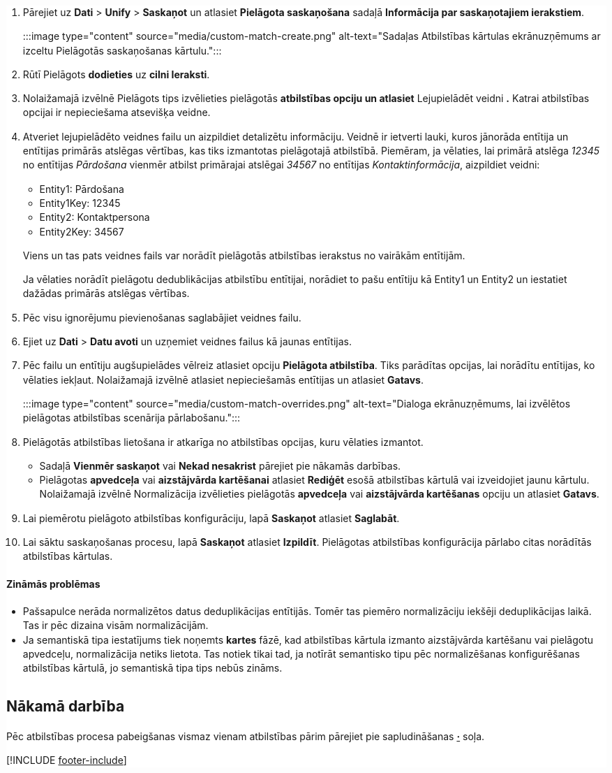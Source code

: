 1. Pārejiet uz **Dati** > **Unify** > **Saskaņot** un atlasiet **Pielāgota saskaņošana** sadaļā **Informācija par saskaņotajiem ierakstiem**.

   :::image type="content" source="media/custom-match-create.png" alt-text="Sadaļas Atbilstības kārtulas ekrānuzņēmums ar izceltu Pielāgotās saskaņošanas kārtulu.":::

1. Rūtī Pielāgots **dodieties** uz **cilni Ieraksti**.

1. Nolaižamajā izvēlnē Pielāgots tips izvēlieties pielāgotās **atbilstības opciju un atlasiet** Lejupielādēt veidni **.** Katrai atbilstības opcijai ir nepieciešama atsevišķa veidne.

1. Atveriet lejupielādēto veidnes failu un aizpildiet detalizētu informāciju. Veidnē ir ietverti lauki, kuros jānorāda entītija un entītijas primārās atslēgas vērtības, kas tiks izmantotas pielāgotajā atbilstībā. Piemēram, ja vēlaties, lai primārā atslēga *12345* no entītijas *Pārdošana* vienmēr atbilst primārajai atslēgai *34567* no entītijas *Kontaktinformācija*, aizpildiet veidni:
    - Entity1: Pārdošana
    - Entity1Key: 12345
    - Entity2: Kontaktpersona
    - Entity2Key: 34567

   Viens un tas pats veidnes fails var norādīt pielāgotās atbilstības ierakstus no vairākām entītijām.
   
   Ja vēlaties norādīt pielāgotu dedublikācijas atbilstību entītijai, norādiet to pašu entītiju kā Entity1 un Entity2 un iestatiet dažādas primārās atslēgas vērtības.

1. Pēc visu ignorējumu pievienošanas saglabājiet veidnes failu.

1. Ejiet uz **Dati** > **Datu avoti** un uzņemiet veidnes failus kā jaunas entītijas.

1. Pēc failu un entītiju augšupielādes vēlreiz atlasiet opciju **Pielāgota atbilstība**. Tiks parādītas opcijas, lai norādītu entītijas, ko vēlaties iekļaut. Nolaižamajā izvēlnē atlasiet nepieciešamās entītijas un atlasiet **Gatavs**.

   :::image type="content" source="media/custom-match-overrides.png" alt-text="Dialoga ekrānuzņēmums, lai izvēlētos pielāgotas atbilstības scenārija pārlabošanu.":::

1. Pielāgotās atbilstības lietošana ir atkarīga no atbilstības opcijas, kuru vēlaties izmantot. 

   - Sadaļā **Vienmēr saskaņot** vai **Nekad nesakrist** pārejiet pie nākamās darbības.
   - Pielāgotas **apvedceļa** vai **aizstājvārda kartēšanai** atlasiet **Rediģēt** esošā atbilstības kārtulā vai izveidojiet jaunu kārtulu. Nolaižamajā izvēlnē Normalizācija izvēlieties pielāgotās **apvedceļa** vai **aizstājvārda kartēšanas** opciju un atlasiet **Gatavs**.

1. Lai piemērotu pielāgoto atbilstības konfigurāciju, lapā **Saskaņot** atlasiet **Saglabāt**.

1. Lai sāktu saskaņošanas procesu, lapā **Saskaņot** atlasiet **Izpildīt**. Pielāgotas atbilstības konfigurācija pārlabo citas norādītās atbilstības kārtulas.

#### <a name="known-issues"></a>Zināmās problēmas

- Pašsapulce nerāda normalizētos datus deduplikācijas entītijās. Tomēr tas piemēro normalizāciju iekšēji deduplikācijas laikā. Tas ir pēc dizaina visām normalizācijām. 
- Ja semantiskā tipa iestatījums tiek noņemts **kartes** fāzē, kad atbilstības kārtula izmanto aizstājvārda kartēšanu vai pielāgotu apvedceļu, normalizācija netiks lietota. Tas notiek tikai tad, ja notīrāt semantisko tipu pēc normalizēšanas konfigurēšanas atbilstības kārtulā, jo semantiskā tipa tips nebūs zināms.


## <a name="next-step"></a>Nākamā darbība

Pēc atbilstības procesa pabeigšanas vismaz vienam atbilstības pārim pārejiet pie sapludināšanas [**·**](merge-entities.md) soļa.


[!INCLUDE [footer-include](includes/footer-banner.md)]

